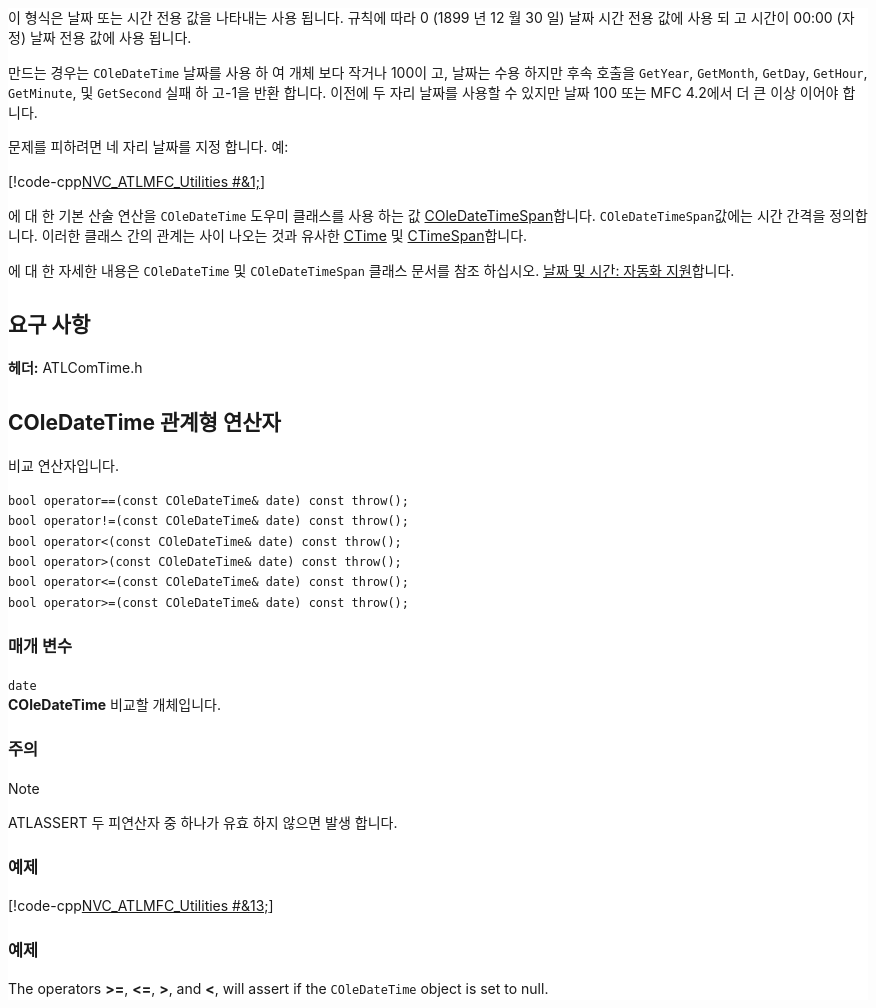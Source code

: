  이 형식은 날짜 또는 시간 전용 값을 나타내는 사용 됩니다. 규칙에 따라 0 (1899 년 12 월 30 일) 날짜 시간 전용 값에 사용 되 고 시간이 00:00 (자정) 날짜 전용 값에 사용 됩니다.  
  
 만드는 경우는 `COleDateTime` 날짜를 사용 하 여 개체 보다 작거나 100이 고, 날짜는 수용 하지만 후속 호출을 `GetYear`, `GetMonth`, `GetDay`, `GetHour`, `GetMinute`, 및 `GetSecond` 실패 하 고-1을 반환 합니다. 이전에 두 자리 날짜를 사용할 수 있지만 날짜 100 또는 MFC 4.2에서 더 큰 이상 이어야 합니다.  
  
 문제를 피하려면 네 자리 날짜를 지정 합니다. 예:  
  
 [!code-cpp[NVC_ATLMFC_Utilities #&1;](../../atl-mfc-shared/codesnippet/cpp/coledatetime-class_1.cpp)]  
  
 에 대 한 기본 산술 연산을 `COleDateTime` 도우미 클래스를 사용 하는 값 [COleDateTimeSpan](../../atl-mfc-shared/reference/coledatetimespan-class.md)합니다. `COleDateTimeSpan`값에는 시간 간격을 정의합니다. 이러한 클래스 간의 관계는 사이 나오는 것과 유사한 [CTime](../../atl-mfc-shared/reference/ctime-class.md) 및 [CTimeSpan](../../atl-mfc-shared/reference/ctimespan-class.md)합니다.  
  
 에 대 한 자세한 내용은 `COleDateTime` 및 `COleDateTimeSpan` 클래스 문서를 참조 하십시오. [날짜 및 시간: 자동화 지원](../../atl-mfc-shared/date-and-time-automation-support.md)합니다.  
  
## <a name="requirements"></a>요구 사항  
 **헤더:** ATLComTime.h  
  
##  <a name="coledatetime_relational_operators"></a>COleDateTime 관계형 연산자  
 비교 연산자입니다.  
  
```
bool operator==(const COleDateTime& date) const throw();
bool operator!=(const COleDateTime& date) const throw();
bool operator<(const COleDateTime& date) const throw();
bool operator>(const COleDateTime& date) const throw();
bool operator<=(const COleDateTime& date) const throw();
bool operator>=(const COleDateTime& date) const throw();
```  
  
### <a name="parameters"></a>매개 변수  
 `date`  
 **COleDateTime** 비교할 개체입니다.  
  
### <a name="remarks"></a>주의  
  
> [!NOTE]
>  ATLASSERT 두 피연산자 중 하나가 유효 하지 않으면 발생 합니다.  
  
### <a name="example"></a>예제  
 [!code-cpp[NVC_ATLMFC_Utilities #&13;](../../atl-mfc-shared/codesnippet/cpp/coledatetime-class_2.cpp)]  
  
### <a name="example"></a>예제  
 The operators **>=**, **\<=**, **>**, and **<**, will assert if the `COleDateTime` object is set to null.  
  